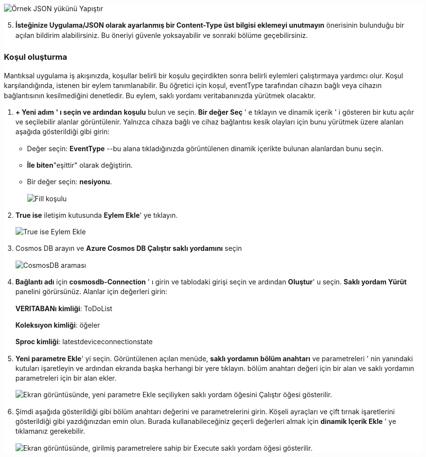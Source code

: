    ![Örnek JSON yükünü Yapıştır](./media/iot-hub-how-to-order-connection-state-events/paste-sample-payload.png)

5. **İsteğinize Uygulama/JSON olarak ayarlanmış bir Content-Type üst bilgisi eklemeyi unutmayın** önerisinin bulunduğu bir açılan bildirim alabilirsiniz. Bu öneriyi güvenle yoksayabilir ve sonraki bölüme geçebilirsiniz.

### <a name="create-a-condition"></a>Koşul oluşturma

Mantıksal uygulama iş akışınızda, koşullar belirli bir koşulu geçirdikten sonra belirli eylemleri çalıştırmaya yardımcı olur. Koşul karşılandığında, istenen bir eylem tanımlanabilir. Bu öğretici için koşul, eventType tarafından cihazın bağlı veya cihazın bağlantısının kesilmediğini denetledir. Bu eylem, saklı yordamı veritabanınızda yürütmek olacaktır.

1. **+ Yeni adım** **' ı seçin ve ardından** **koşulu** bulun ve seçin. **Bir değer Seç** ' e tıklayın ve dinamik içerik ' i gösteren bir kutu açılır ve seçilebilir alanlar görüntülenir. Yalnızca cihaza bağlı ve cihaz bağlantısı kesik olayları için bunu yürütmek üzere alanları aşağıda gösterildiği gibi girin:

   * Değer seçin: **EventType** --bu alana tıkladığınızda görüntülenen dinamik içerikte bulunan alanlardan bunu seçin.
   * **İle biten**"eşittir" olarak değiştirin.
   * Bir değer seçin: **nesiyonu**.

     ![Fill koşulu](./media/iot-hub-how-to-order-connection-state-events/condition-detail.png)

2. **True ise** iletişim kutusunda **Eylem Ekle**' ye tıklayın.
  
   ![True ise Eylem Ekle](./media/iot-hub-how-to-order-connection-state-events/action-if-true.png)

3. Cosmos DB arayın ve **Azure Cosmos DB Çalıştır saklı yordamını** seçin

   ![CosmosDB araması](./media/iot-hub-how-to-order-connection-state-events/cosmosDB-search.png)

4. **Bağlantı adı** için **cosmosdb-Connection** ' ı girin ve tablodaki girişi seçin ve ardından **Oluştur**' u seçin. **Saklı yordam Yürüt** panelini görürsünüz. Alanlar için değerleri girin:

   **VERITABANı kimliği**: ToDoList

   **Koleksıyon kimliği**: öğeler

   **Sproc kimliği**: latestdeviceconnectionstate

5. **Yeni parametre Ekle**' yi seçin. Görüntülenen açılan menüde, **saklı yordamın** **bölüm anahtarı** ve parametreleri ' nin yanındaki kutuları işaretleyin ve ardından ekranda başka herhangi bir yere tıklayın. bölüm anahtarı değeri için bir alan ve saklı yordamın parametreleri için bir alan ekler.

   ![Ekran görüntüsünde, yeni parametre Ekle seçiliyken saklı yordam öğesini Çalıştır öğesi gösterilir.](./media/iot-hub-how-to-order-connection-state-events/logicapp-stored-procedure.png)

6. Şimdi aşağıda gösterildiği gibi bölüm anahtarı değerini ve parametrelerini girin. Köşeli ayraçları ve çift tırnak işaretlerini gösterildiği gibi yazdığınızdan emin olun. Burada kullanabileceğiniz geçerli değerleri almak için **dinamik Içerik Ekle** ' ye tıklamanız gerekebilir.

   ![Ekran görüntüsünde, girilmiş parametrelere sahip bir Execute saklı yordam öğesi gösterilir.](./media/iot-hub-how-to-order-connection-state-events/logicapp-stored-procedure-2.png)

